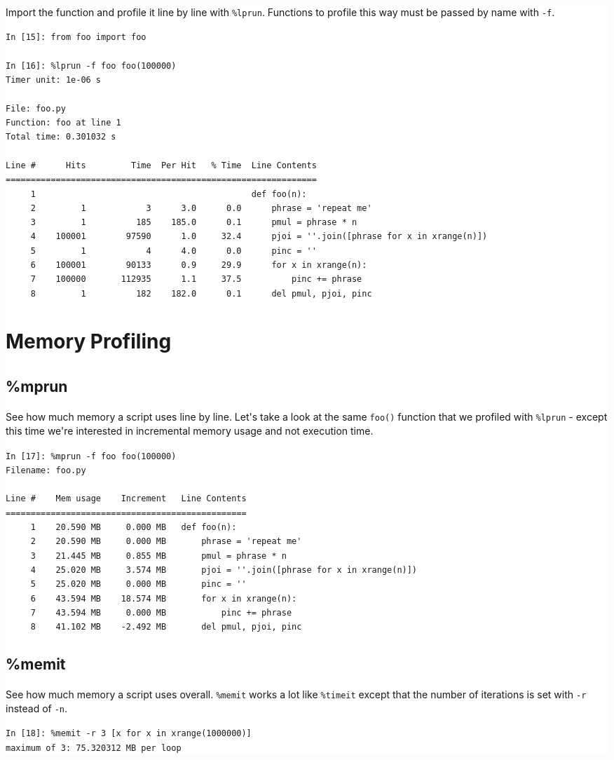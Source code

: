 Import the function and profile it line by line with `%lprun`. Functions to profile this way must be passed by name with
`-f`.

    In [15]: from foo import foo

    In [16]: %lprun -f foo foo(100000)
    Timer unit: 1e-06 s

    File: foo.py
    Function: foo at line 1
    Total time: 0.301032 s

    Line #      Hits         Time  Per Hit   % Time  Line Contents
    ==============================================================
         1                                           def foo(n):
         2         1            3      3.0      0.0      phrase = 'repeat me'
         3         1          185    185.0      0.1      pmul = phrase * n
         4    100001        97590      1.0     32.4      pjoi = ''.join([phrase for x in xrange(n)])
         5         1            4      4.0      0.0      pinc = ''
         6    100001        90133      0.9     29.9      for x in xrange(n):
         7    100000       112935      1.1     37.5          pinc += phrase
         8         1          182    182.0      0.1      del pmul, pjoi, pinc

Memory Profiling
===

%mprun
---

See how much memory a script uses line by line.  Let's take a look at the same `foo()` function that we profiled with
`%lprun` - except this time we're interested in incremental memory usage and not execution time.

    In [17]: %mprun -f foo foo(100000)
    Filename: foo.py

    Line #    Mem usage    Increment   Line Contents
    ================================================
         1    20.590 MB     0.000 MB   def foo(n):
         2    20.590 MB     0.000 MB       phrase = 'repeat me'
         3    21.445 MB     0.855 MB       pmul = phrase * n
         4    25.020 MB     3.574 MB       pjoi = ''.join([phrase for x in xrange(n)])
         5    25.020 MB     0.000 MB       pinc = ''
         6    43.594 MB    18.574 MB       for x in xrange(n):
         7    43.594 MB     0.000 MB           pinc += phrase
         8    41.102 MB    -2.492 MB       del pmul, pjoi, pinc

%memit
---

See how much memory a script uses overall. `%memit` works a lot like `%timeit` except that the number of iterations is
set with `-r` instead of `-n`.

    In [18]: %memit -r 3 [x for x in xrange(1000000)]
    maximum of 3: 75.320312 MB per loop

